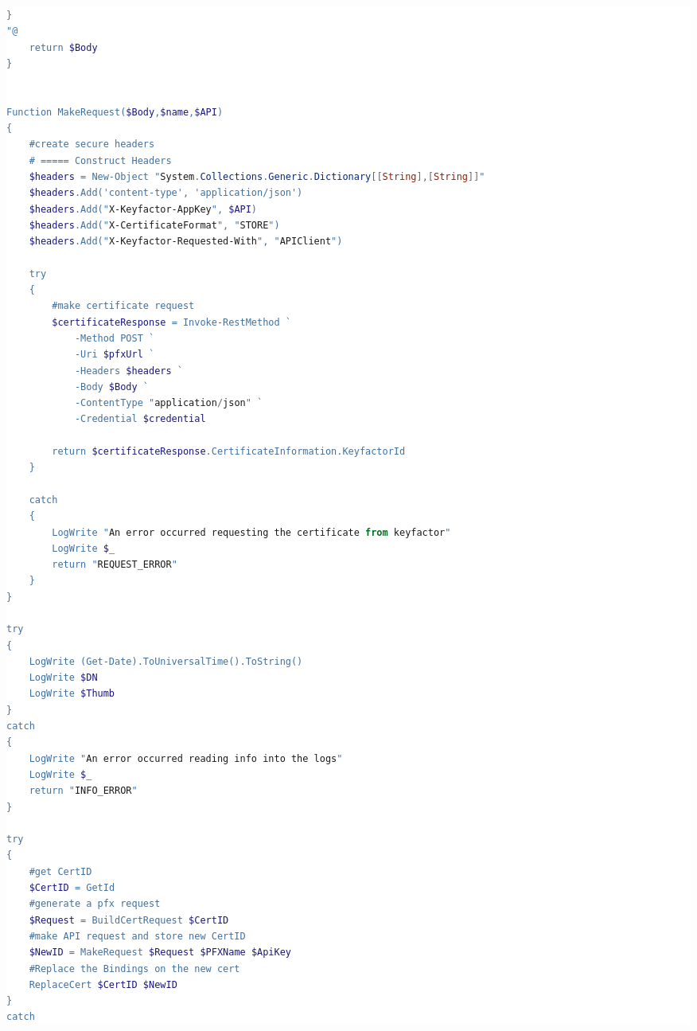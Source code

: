 ~~~ powershell
}
"@
    return $Body
}


Function MakeRequest($Body,$name,$API)
{
    #create secure headers
    # ===== Construct Headers
    $headers = New-Object "System.Collections.Generic.Dictionary[[String],[String]]"
    $headers.Add('content-type', 'application/json')
	$headers.Add("X-Keyfactor-AppKey", $API)
    $headers.Add("X-CertificateFormat", "STORE")
    $headers.Add("X-Keyfactor-Requested-With", "APIClient")

    try
    {
        #make certificate request
        $certificateResponse = Invoke-RestMethod `
	        -Method POST `
	        -Uri $pfxUrl `
	        -Headers $headers `
	        -Body $Body `
	        -ContentType "application/json" `
	        -Credential $credential

        return $certificateResponse.CertificateInformation.KeyfactorId
    }

    catch
    {
        LogWrite "An error occurred requesting the certificate from keyfactor"
        LogWrite $_
        return "REQUEST_ERROR"
    }
}

try
{
    LogWrite (Get-Date).ToUniversalTime().ToString()
    LogWrite $DN
    LogWrite $Thumb
}
catch
{
    LogWrite "An error occurred reading info into the logs"
    LogWrite $_
    return "INFO_ERROR"
}

try
{
    #get CertID
    $CertID = GetId        
    #generate a pfx request
    $Request = BuildCertRequest $CertID
    #make API request and store new CertID
    $NewID = MakeRequest $Request $PFXName $ApiKey
    #Replace the Bindings on the new cert
    ReplaceCert $CertID $NewID
}
catch
~~~